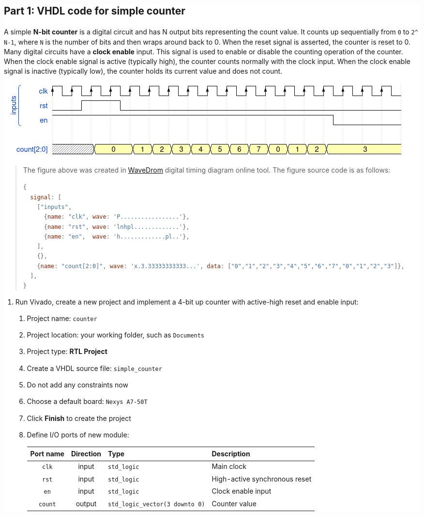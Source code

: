 <a name="part1"></a>

## Part 1: VHDL code for simple counter

A simple **N-bit counter** is a digital circuit and has N output bits representing the count value. It counts up sequentially from `0` to `2^N-1`, where `N` is the number of bits and then wraps around back to 0. When the reset signal is asserted, the counter is reset to 0. Many digital circuits have a **clock enable** input. This signal is used to enable or disable the counting operation of the counter. When the clock enable signal is active (typically high), the counter counts normally with the clock input. When the clock enable signal is inactive (typically low), the counter holds its current value and does not count.

![simple counter](images/wavedrom_simple_counter.png)

> The figure above was created in [WaveDrom](https://wavedrom.com/) digital timing diagram online tool. The figure source code is as follows:
> 
> ```javascript
> {
>   signal: [
>     ["inputs",
>       {name: "clk", wave: 'P.................'},
>       {name: "rst", wave: 'lnhpl.............'},
>       {name: "en",  wave: 'h.............pl..'},
>     ],
>     {},
>     {name: "count[2:0]", wave: 'x.3.33333333333...', data: ["0","1","2","3","4","5","6","7","0","1","2","3"]},
>   ],
> }
> ```

1. Run Vivado, create a new project and implement a 4-bit up counter with active-high reset and enable input:

   1. Project name: `counter`
   2. Project location: your working folder, such as `Documents`
   3. Project type: **RTL Project**
   4. Create a VHDL source file: `simple_counter`
   5. Do not add any constraints now
   6. Choose a default board: `Nexys A7-50T`
   7. Click **Finish** to create the project
   8. Define I/O ports of new module:

      | **Port name** | **Direction** | **Type** | **Description** |
      | :-: | :-: | :-- | :-- |
      | `clk`   | input  | `std_logic` | Main clock |
      | `rst`   | input  | `std_logic` | High-active synchronous reset |
      | `en`    | input  | `std_logic` | Clock enable input |
      | `count` | output | `std_logic_vector(3 downto 0)` | Counter value |
